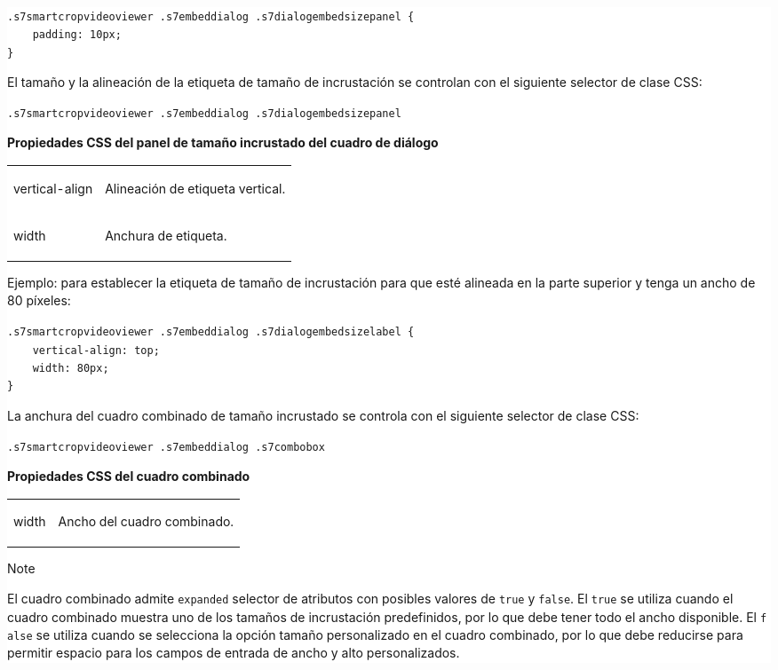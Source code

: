 ```
.s7smartcropvideoviewer .s7embeddialog .s7dialogembedsizepanel { 
    padding: 10px; 
}
```

El tamaño y la alineación de la etiqueta de tamaño de incrustación se controlan con el siguiente selector de clase CSS:

```
.s7smartcropvideoviewer .s7embeddialog .s7dialogembedsizepanel
```

**Propiedades CSS del panel de tamaño incrustado del cuadro de diálogo**

<table id="table_8E50C63C9B1349999251CDB5E5AD3D1D"> 
 <tbody> 
  <tr> 
   <td colname="col1"> <p> <span class="codeph"> vertical-align </span> </p> </td> 
   <td colname="col2"> <p>Alineación de etiqueta vertical. </p> </td> 
  </tr> 
  <tr> 
   <td colname="col1"> <p> <span class="codeph"> width </span> </p> </td> 
   <td colname="col2"> <p>Anchura de etiqueta. </p> </td> 
  </tr> 
 </tbody> 
</table>

Ejemplo: para establecer la etiqueta de tamaño de incrustación para que esté alineada en la parte superior y tenga un ancho de 80 píxeles:

```
.s7smartcropvideoviewer .s7embeddialog .s7dialogembedsizelabel { 
    vertical-align: top; 
    width: 80px; 
}
```

La anchura del cuadro combinado de tamaño incrustado se controla con el siguiente selector de clase CSS:

```
.s7smartcropvideoviewer .s7embeddialog .s7combobox
```

**Propiedades CSS del cuadro combinado**

<table id="table_C0FEA0C7353F40039204641BB3F1AE14"> 
 <tbody> 
  <tr> 
   <td colname="col1"> <p> <span class="codeph"> width </span> </p> </td> 
   <td colname="col2"> <p>Ancho del cuadro combinado. </p> </td> 
  </tr> 
 </tbody> 
</table>

>[!NOTE]
>
>El cuadro combinado admite `expanded` selector de atributos con posibles valores de `true` y `false`. El `true` se utiliza cuando el cuadro combinado muestra uno de los tamaños de incrustación predefinidos, por lo que debe tener todo el ancho disponible. El `false` se utiliza cuando se selecciona la opción tamaño personalizado en el cuadro combinado, por lo que debe reducirse para permitir espacio para los campos de entrada de ancho y alto personalizados.
